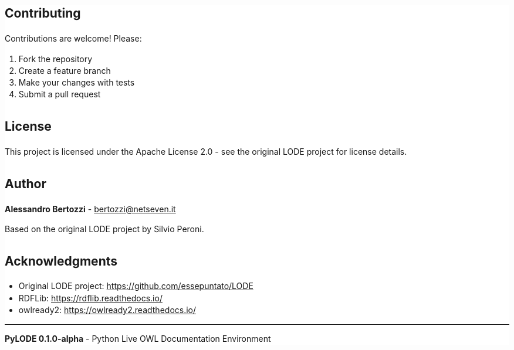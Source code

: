 
## Contributing

Contributions are welcome! Please:

1. Fork the repository
2. Create a feature branch
3. Make your changes with tests
4. Submit a pull request

## License

This project is licensed under the Apache License 2.0 - see the original LODE project for license details.

## Author

**Alessandro Bertozzi** - bertozzi@netseven.it

Based on the original LODE project by Silvio Peroni.

## Acknowledgments

- Original LODE project: https://github.com/essepuntato/LODE
- RDFLib: https://rdflib.readthedocs.io/
- owlready2: https://owlready2.readthedocs.io/

---

**PyLODE 0.1.0-alpha** - Python Live OWL Documentation Environment